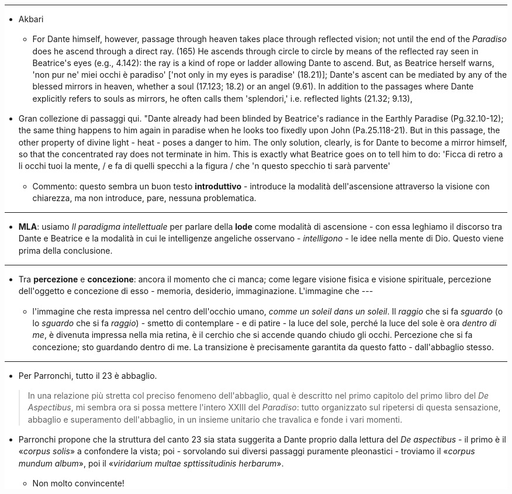 - - -

- Akbari

	- For Dante himself, however, passage through heaven takes place through reflected vision; not until the end of the _Paradiso_ does he ascend through a direct ray. (165) He ascends through circle to circle by means of the reflected ray seen in Beatrice's eyes (e.g., 4.142): the ray is a kind of rope or ladder allowing Dante to ascend. But, as Beatrice herself warns, 'non pur ne' miei occhi è paradiso' ['not only in my eyes is paradise' (18.21)]; Dante's ascent can be mediated by any of the blessed mirrors in heaven, whether a soul (17.123; 18.2) or an angel (9.61). In addition to the passages where Dante explicitly refers to souls as mirrors, he often calls them 'splendori,' i.e. reflected lights (21.32; 9.13),

- Gran collezione di passaggi qui. "Dante already had been blinded by Beatrice's radiance in the Earthly Paradise (Pg.32.10-12); the same thing happens to him again in paradise when he looks too fixedly upon John (Pa.25.118-21). But in this passage, the other property of divine light - heat - poses a danger to him. The only solution, clearly, is for Dante to become a mirror himself, so that the concentrated ray does not terminate in him. This is exactly what Beatrice goes on to tell him to do: 'Ficca di retro a li occhi tuoi la mente, / e fa di quelli specchi a la figura / che 'n questo specchio ti sarà parvente'

	- Commento: questo sembra un buon testo __introduttivo__ - introduce la modalità dell'ascensione attraverso la visione con chiarezza, ma non introduce, pare, nessuna problematica.

- - -

- __MLA__: usiamo _Il paradigma intellettuale_ per parlare della __lode__ come modalità di ascensione - con essa leghiamo il discorso tra Dante e Beatrice e la modalità in cui le intelligenze angeliche osservano - _intelligono_ - le idee nella mente di Dio. Questo viene prima della conclusione. 

- - -

- Tra __percezione__ e __concezione__: ancora il momento che ci manca; come legare visione fisica e visione spirituale, percezione dell'oggetto e concezione di esso - memoria, desiderio, immaginazione. L'immagine che ---

	- l'immagine che resta impressa nel centro dell'occhio umano, _comme un soleil dans un soleil_. Il _raggio_ che si fa _sguardo_ (o lo _sguardo_ che si fa _raggio_) - smetto di contemplare - e di patire - la luce del sole, perché la luce del sole è ora _dentro di me_, è divenuta impressa nella mia retina, è il cerchio che si accende quando chiudo gli occhi. Percezione che si fa concezione; sto guardando dentro di me. La transizione è precisamente garantita da questo fatto - dall'abbaglio stesso.

- - -

- Per Parronchi, tutto il 23 è abbaglio.

> In una relazione più stretta col preciso fenomeno dell'abbaglio, qual è descritto nel primo capitolo del primo libro del _De Aspectibus_, mi sembra ora si possa mettere l'intero XXIII del _Paradiso_: tutto organizzato sul ripetersi di questa sensazione, abbaglio e superamento dell'abbaglio, in un insieme unitario che travalica e fonde i vari momenti.

- Parronchi propone che la struttura del canto 23 sia stata suggerita a Dante proprio dalla lettura del _De aspectibus_ - il primo è il «_corpus solis_» a confondere la vista; poi - sorvolando sui diversi passaggi puramente pleonastici - troviamo il «_corpus mundum album_», poi il «_viridarium multae spttissitudinis herbarum_».

	- Non molto convincente!
